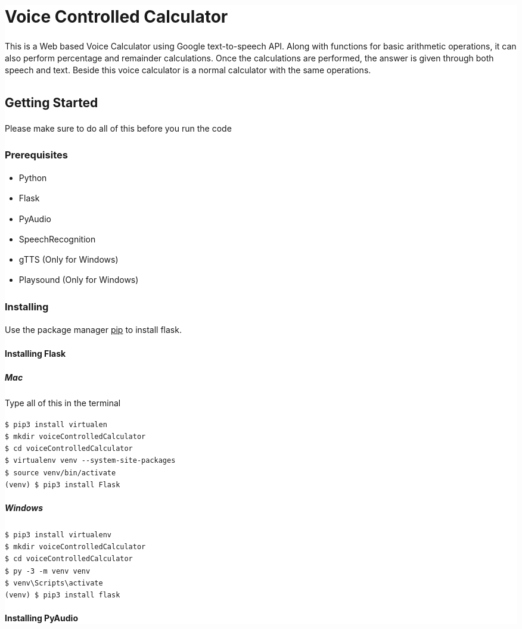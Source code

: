 # Voice Controlled Calculator

This is a Web based Voice Calculator using Google text-to-speech API. Along with functions for basic arithmetic operations,  it can also perform percentage and remainder calculations. Once the calculations are performed, the answer is given through both speech and text. Beside this voice calculator is a normal calculator with the same operations.

## Getting Started

Please make sure to do all of this before you run the code

### Prerequisites

* Python

* Flask

* PyAudio

* SpeechRecognition

* gTTS (Only for Windows)

* Playsound (Only for Windows)

### Installing

Use the package manager [pip](https://pip.pypa.io/en/stable/) to install flask.

#### Installing Flask

##### Mac

Type all of this in the terminal

```
$ pip3 install virtualen
$ mkdir voiceControlledCalculator
$ cd voiceControlledCalculator
$ virtualenv venv --system-site-packages
$ source venv/bin/activate
(venv) $ pip3 install Flask
```
##### Windows

```
$ pip3 install virtualenv
$ mkdir voiceControlledCalculator
$ cd voiceControlledCalculator
$ py -3 -m venv venv
$ venv\Scripts\activate
(venv) $ pip3 install flask
```

#### Installing PyAudio
